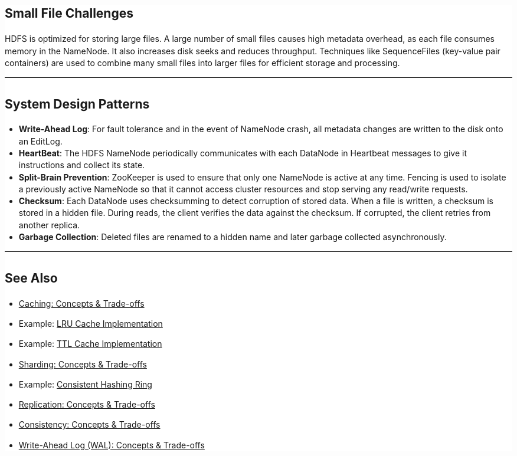 
## Small File Challenges

HDFS is optimized for storing large files. A large number of small files causes high metadata overhead, as each file consumes memory in the NameNode. It also increases disk seeks and reduces throughput. Techniques like SequenceFiles (key-value pair containers) are used to combine many small files into larger files for efficient storage and processing.

---

## System Design Patterns
- **Write-Ahead Log**: For fault tolerance and in the event of NameNode crash, all metadata changes are written to the disk onto an EditLog.
- **HeartBeat**: The HDFS NameNode periodically communicates with each DataNode in Heartbeat messages to give it instructions and collect its state.
- **Split-Brain Prevention**: ZooKeeper is used to ensure that only one NameNode is active at any time. Fencing is used to isolate a previously active NameNode so that it cannot access cluster resources and stop serving any read/write requests.
- **Checksum**: Each DataNode uses checksumming to detect corruption of stored data. When a file is written, a checksum is stored in a hidden file. During reads, the client verifies the data against the checksum. If corrupted, the client retries from another replica.
- **Garbage Collection**: Deleted files are renamed to a hidden name and later garbage collected asynchronously.

---

## See Also
- [Caching: Concepts & Trade-offs](../../components/caching.md)
- Example: [LRU Cache Implementation](../../../coding/caching_kv_store/lru_cache.md)
- Example: [TTL Cache Implementation](../../../coding/caching_kv_store/ttl_cache.md)
- [Sharding: Concepts & Trade-offs](../../components/sharding.md)
- Example: [Consistent Hashing Ring](../../../coding/consistent_hashing_ring/consistent_hashing_ring.md)
- [Replication: Concepts & Trade-offs](../../components/replication.md)
- [Consistency: Concepts & Trade-offs](../../components/consistency.md)

- [Write-Ahead Log (WAL): Concepts & Trade-offs](../../components/wal.md)
